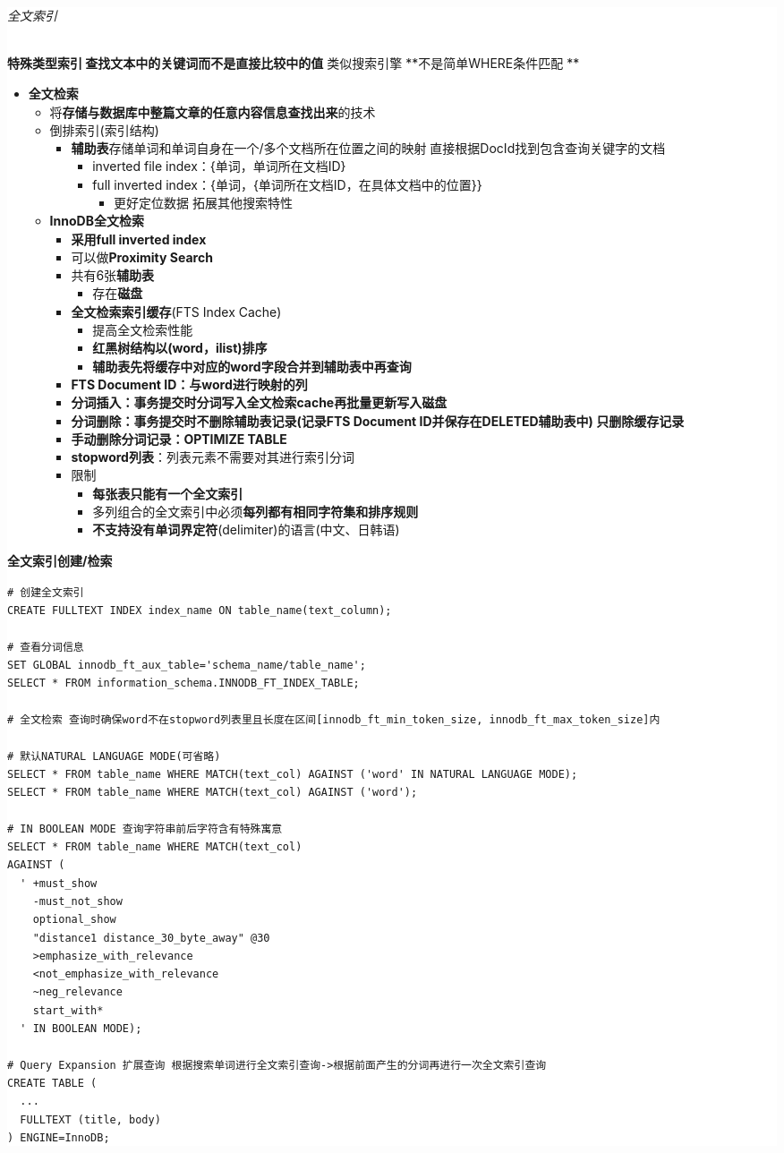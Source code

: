 ###### 全文索引

**特殊类型索引 查找文本中的关键词而不是直接比较中的值** 类似搜索引擎 **不是简单WHERE条件匹配 **

- **全文检索**
    - 将**存储与数据库中整篇文章的任意内容信息查找出来**的技术
    - 倒排索引(索引结构) 
        - **辅助表**存储单词和单词自身在一个/多个文档所在位置之间的映射 直接根据DocId找到包含查询关键字的文档
            - inverted file index：{单词，单词所在文档ID} 
            - full inverted index：{单词，{单词所在文档ID，在具体文档中的位置}}
                - 更好定位数据 拓展其他搜索特性
    - **InnoDB全文检索**
        - **采用full inverted index**
        - 可以做**Proximity Search**
        - 共有6张**辅助表**
            - 存在**磁盘**
        - **全文检索索引缓存**(FTS Index Cache) 
            - 提高全文检索性能
            - **红黑树结构以(word，ilist)排序**
            - **辅助表先将缓存中对应的word字段合并到辅助表中再查询**
        - **FTS Document ID：与word进行映射的列**
        - **分词插入：事务提交时分词写入全文检索cache再批量更新写入磁盘**
        - **分词删除：事务提交时不删除辅助表记录(记录FTS Document ID并保存在DELETED辅助表中) 只删除缓存记录** 
        - **手动删除分词记录：OPTIMIZE TABLE**
        - **stopword列表**：列表元素不需要对其进行索引分词
        - 限制
            - **每张表只能有一个全文索引**
            - 多列组合的全文索引中必须**每列都有相同字符集和排序规则**
            - **不支持没有单词界定符**(delimiter)的语言(中文、日韩语)

**全文索引创建/检索**

```mysql
# 创建全文索引
CREATE FULLTEXT INDEX index_name ON table_name(text_column);

# 查看分词信息
SET GLOBAL innodb_ft_aux_table='schema_name/table_name';
SELECT * FROM information_schema.INNODB_FT_INDEX_TABLE;

# 全文检索 查询时确保word不在stopword列表里且长度在区间[innodb_ft_min_token_size, innodb_ft_max_token_size]内

# 默认NATURAL LANGUAGE MODE(可省略)
SELECT * FROM table_name WHERE MATCH(text_col) AGAINST ('word' IN NATURAL LANGUAGE MODE);
SELECT * FROM table_name WHERE MATCH(text_col) AGAINST ('word');

# IN BOOLEAN MODE 查询字符串前后字符含有特殊寓意
SELECT * FROM table_name WHERE MATCH(text_col) 
AGAINST (
  '	+must_show 
  	-must_not_show 
  	optional_show 
  	"distance1 distance_30_byte_away" @30
  	>emphasize_with_relevance
  	<not_emphasize_with_relevance
  	~neg_relevance
  	start_with*
  ' IN BOOLEAN MODE);
  
# Query Expansion 扩展查询 根据搜索单词进行全文索引查询->根据前面产生的分词再进行一次全文索引查询
CREATE TABLE (
  ...
  FULLTEXT (title, body)
) ENGINE=InnoDB;

```